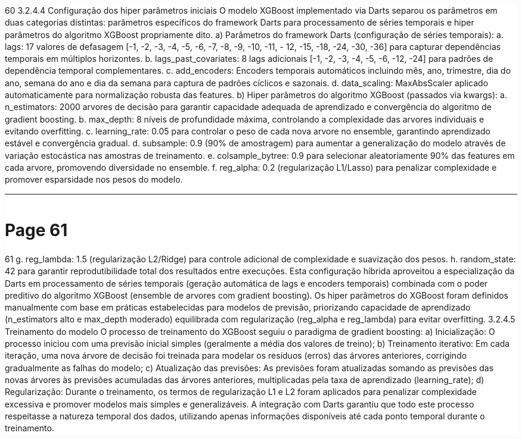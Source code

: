 60
3.2.4.4 Configuração dos hiper parâmetros iniciais
O modelo XGBoost implementado via Darts separou os parâmetros em duas categorias distintas: parâmetros específicos do framework Darts para processamento
de séries temporais e hiper parâmetros do algoritmo XGBoost propriamente dito.
a) Parâmetros do framework Darts (configuração de séries temporais):
a. lags: 17 valores de defasagem [-1, -2, -3, -4, -5, -6, -7, -8, -9, -10, -11, -
12, -15, -18, -24, -30, -36] para capturar dependências temporais em múltiplos horizontes.
b. lags_past_covariates: 8 lags adicionais [-1, -2, -3, -4, -5, -6, -12, -24] para padrões de dependência temporal complementares.
c. add_encoders: Encoders temporais automáticos incluindo mês, ano, trimestre, dia do ano, semana do ano e dia da semana para captura de
padrões cíclicos e sazonais.
d. data_scaling:
MaxAbsScaler aplicado
automaticamente para
normalização robusta das features.
b) Hiper parâmetros do algoritmo XGBoost (passados via kwargs):
a. n_estimators: 2000 arvores de decisão para garantir capacidade adequada de aprendizado e convergência do algoritmo de gradient
boosting.
b. max_depth: 8 níveis de profundidade máxima, controlando a complexidade das arvores individuais e evitando overfitting.
c. learning_rate: 0.05 para controlar o peso de cada nova arvore no ensemble, garantindo aprendizado estável e convergência gradual.
d. subsample: 0.9 (90% de amostragem) para aumentar a generalização do modelo através de variação estocástica nas amostras de
treinamento.
e. colsample_bytree: 0.9 para selecionar aleatoriamente 90% das features em cada arvore, promovendo diversidade no ensemble.
f. reg_alpha: 0.2 (regularização L1/Lasso) para penalizar complexidade e promover esparsidade nos pesos do modelo.

---

# Page 61

61 g. reg_lambda: 1.5 (regularização L2/Ridge) para controle adicional de
complexidade e suavização dos pesos.
h. random_state: 42 para garantir reprodutibilidade total dos resultados entre execuções.
Esta configuração híbrida aproveitou a especialização da Darts em processamento de séries temporais (geração automática de lags e encoders
temporais) combinada com o poder preditivo do algoritmo XGBoost (ensemble de arvores com gradient boosting). Os hiper parâmetros do XGBoost foram definidos
manualmente com base em práticas estabelecidas para modelos de previsão, priorizando capacidade de aprendizado (n_estimators alto e max_depth moderado)
equilibrada com regularização (reg_alpha e reg_lambda) para evitar overfitting.
3.2.4.5 Treinamento do modelo
O processo de treinamento do XGBoost seguiu o paradigma de gradient boosting:
a) Inicialização: O processo iniciou com uma previsão inicial simples
(geralmente a média dos valores de treino);
b) Treinamento iterativo: Em cada iteração, uma nova árvore de decisão foi treinada para modelar os resíduos (erros) das árvores anteriores, corrigindo
gradualmente as falhas do modelo;
c) Atualização das previsões: As previsões foram atualizadas somando as previsões das novas árvores às previsões acumuladas das árvores
anteriores, multiplicadas pela taxa de aprendizado (learning_rate);
d) Regularização: Durante o treinamento, os termos de regularização L1 e L2 foram aplicados para penalizar complexidade excessiva e promover
modelos mais simples e generalizáveis.
A integração com Darts garantiu que todo este processo respeitasse a natureza temporal dos dados, utilizando apenas informações disponíveis até cada ponto
temporal durante o treinamento.
